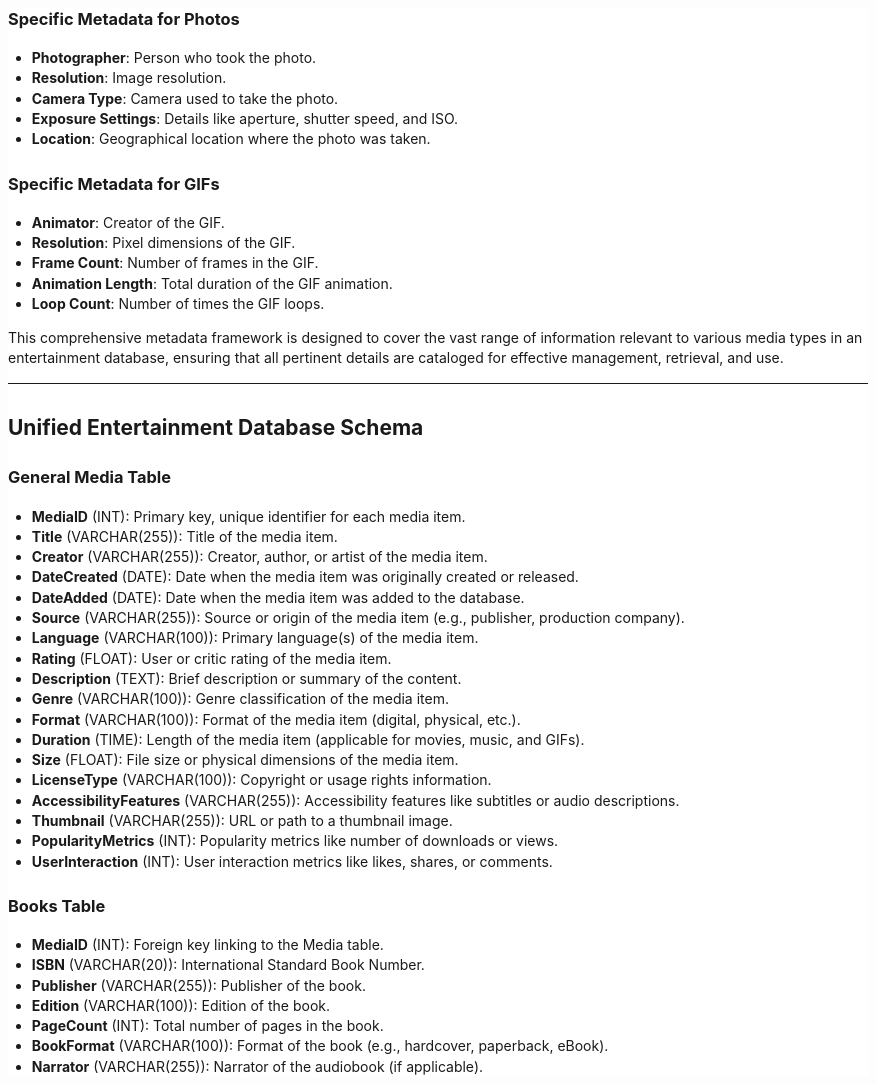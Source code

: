 ### Specific Metadata for Photos
- **Photographer**: Person who took the photo.
- **Resolution**: Image resolution.
- **Camera Type**: Camera used to take the photo.
- **Exposure Settings**: Details like aperture, shutter speed, and ISO.
- **Location**: Geographical location where the photo was taken.

### Specific Metadata for GIFs
- **Animator**: Creator of the GIF.
- **Resolution**: Pixel dimensions of the GIF.
- **Frame Count**: Number of frames in the GIF.
- **Animation Length**: Total duration of the GIF animation.
- **Loop Count**: Number of times the GIF loops.

This comprehensive metadata framework is designed to cover the vast range of information relevant to various media types in an entertainment database, ensuring that all pertinent details are cataloged for effective management, retrieval, and use.


---


## Unified Entertainment Database Schema

### General Media Table
- **MediaID** (INT): Primary key, unique identifier for each media item.
- **Title** (VARCHAR(255)): Title of the media item.
- **Creator** (VARCHAR(255)): Creator, author, or artist of the media item.
- **DateCreated** (DATE): Date when the media item was originally created or released.
- **DateAdded** (DATE): Date when the media item was added to the database.
- **Source** (VARCHAR(255)): Source or origin of the media item (e.g., publisher, production company).
- **Language** (VARCHAR(100)): Primary language(s) of the media item.
- **Rating** (FLOAT): User or critic rating of the media item.
- **Description** (TEXT): Brief description or summary of the content.
- **Genre** (VARCHAR(100)): Genre classification of the media item.
- **Format** (VARCHAR(100)): Format of the media item (digital, physical, etc.).
- **Duration** (TIME): Length of the media item (applicable for movies, music, and GIFs).
- **Size** (FLOAT): File size or physical dimensions of the media item.
- **LicenseType** (VARCHAR(100)): Copyright or usage rights information.
- **AccessibilityFeatures** (VARCHAR(255)): Accessibility features like subtitles or audio descriptions.
- **Thumbnail** (VARCHAR(255)): URL or path to a thumbnail image.
- **PopularityMetrics** (INT): Popularity metrics like number of downloads or views.
- **UserInteraction** (INT): User interaction metrics like likes, shares, or comments.

### Books Table
- **MediaID** (INT): Foreign key linking to the Media table.
- **ISBN** (VARCHAR(20)): International Standard Book Number.
- **Publisher** (VARCHAR(255)): Publisher of the book.
- **Edition** (VARCHAR(100)): Edition of the book.
- **PageCount** (INT): Total number of pages in the book.
- **BookFormat** (VARCHAR(100)): Format of the book (e.g., hardcover, paperback, eBook).
- **Narrator** (VARCHAR(255)): Narrator of the audiobook (if applicable).
